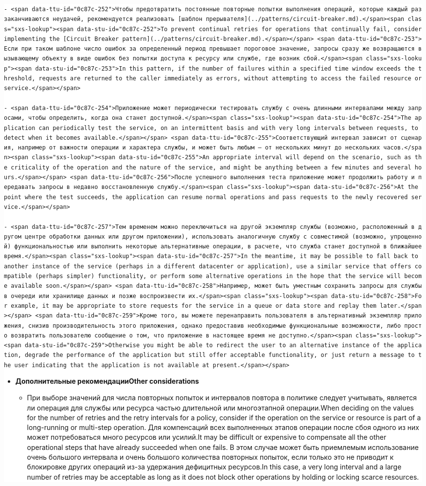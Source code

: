     - <span data-ttu-id="0c87c-252">Чтобы предотвратить постоянные повторные попытки выполнения операций, которые каждый раз заканчиваются неудачей, рекомендуется реализовать [шаблон прерывателя](../patterns/circuit-breaker.md).</span><span class="sxs-lookup"><span data-stu-id="0c87c-252">To prevent continual retries for operations that continually fail, consider implementing the [Circuit Breaker pattern](../patterns/circuit-breaker.md).</span></span> <span data-ttu-id="0c87c-253">Если при таком шаблоне число ошибок за определенный период превышает пороговое значение, запросы сразу же возвращаются вызывающему объекту в виде ошибок без попытки доступа к ресурсу или службе, где возник сбой.</span><span class="sxs-lookup"><span data-stu-id="0c87c-253">In this pattern, if the number of failures within a specified time window exceeds the threshold, requests are returned to the caller immediately as errors, without attempting to access the failed resource or service.</span></span>

    - <span data-ttu-id="0c87c-254">Приложение может периодически тестировать службу с очень длинными интервалами между запросами, чтобы определить, когда она станет доступной.</span><span class="sxs-lookup"><span data-stu-id="0c87c-254">The application can periodically test the service, on an intermittent basis and with very long intervals between requests, to detect when it becomes available.</span></span> <span data-ttu-id="0c87c-255">Соответствующий интервал зависит от сценария, например от важности операции и характера службы, и может быть любым — от нескольких минут до нескольких часов.</span><span class="sxs-lookup"><span data-stu-id="0c87c-255">An appropriate interval will depend on the scenario, such as the criticality of the operation and the nature of the service, and might be anything between a few minutes and several hours.</span></span> <span data-ttu-id="0c87c-256">После успешного выполнения теста приложение может продолжить работу и передавать запросы в недавно восстановленную службу.</span><span class="sxs-lookup"><span data-stu-id="0c87c-256">At the point where the test succeeds, the application can resume normal operations and pass requests to the newly recovered service.</span></span>

    - <span data-ttu-id="0c87c-257">Тем временем можно переключиться на другой экземпляр службы (возможно, расположенный в другом центре обработки данных или другом приложении), использовать аналогичную службу с совместимой (возможно, упрощенной) функциональностью или выполнить некоторые альтернативные операции, в расчете, что служба станет доступной в ближайшее время.</span><span class="sxs-lookup"><span data-stu-id="0c87c-257">In the meantime, it may be possible to fall back to another instance of the service (perhaps in a different datacenter or application), use a similar service that offers compatible (perhaps simpler) functionality, or perform some alternative operations in the hope that the service will become available soon.</span></span> <span data-ttu-id="0c87c-258">Например, может быть уместным сохранить запросы для службы в очереди или хранилище данных и позже воспроизвести их.</span><span class="sxs-lookup"><span data-stu-id="0c87c-258">For example, it may be appropriate to store requests for the service in a queue or data store and replay them later.</span></span> <span data-ttu-id="0c87c-259">Кроме того, вы можете перенаправить пользователя в альтернативный экземпляр приложения, снизив производительность этого приложения, однако предоставив необходимые функциональные возможности, либо просто возвратить пользователю сообщение о том, что приложение в настоящее время не доступно.</span><span class="sxs-lookup"><span data-stu-id="0c87c-259">Otherwise you might be able to redirect the user to an alternative instance of the application, degrade the performance of the application but still offer acceptable functionality, or just return a message to the user indicating that the application is not available at present.</span></span>

- <span data-ttu-id="0c87c-260">**Дополнительные рекомендации**</span><span class="sxs-lookup"><span data-stu-id="0c87c-260">**Other considerations**</span></span>
  
  - <span data-ttu-id="0c87c-261">При выборе значений для числа повторных попыток и интервалов повтора в политике следует учитывать, является ли операция для службы или ресурса частью длительной или многоэтапной операции.</span><span class="sxs-lookup"><span data-stu-id="0c87c-261">When deciding on the values for the number of retries and the retry intervals for a policy, consider if the operation on the service or resource is part of a long-running or multi-step operation.</span></span> <span data-ttu-id="0c87c-262">Для компенсаций всех выполненных этапов операции после сбоя одного из них может потребоваться много ресурсов или усилий.</span><span class="sxs-lookup"><span data-stu-id="0c87c-262">It may be difficult or expensive to compensate all the other operational steps that have already succeeded when one fails.</span></span> <span data-ttu-id="0c87c-263">В этом случае может быть приемлемым использование очень большого интервала и очень большого количества повторных попыток, если только это не приводит к блокировке других операций из-за удержания дефицитных ресурсов.</span><span class="sxs-lookup"><span data-stu-id="0c87c-263">In this case, a very long interval and a large number of retries may be acceptable as long as it does not block other operations by holding or locking scarce resources.</span></span>
